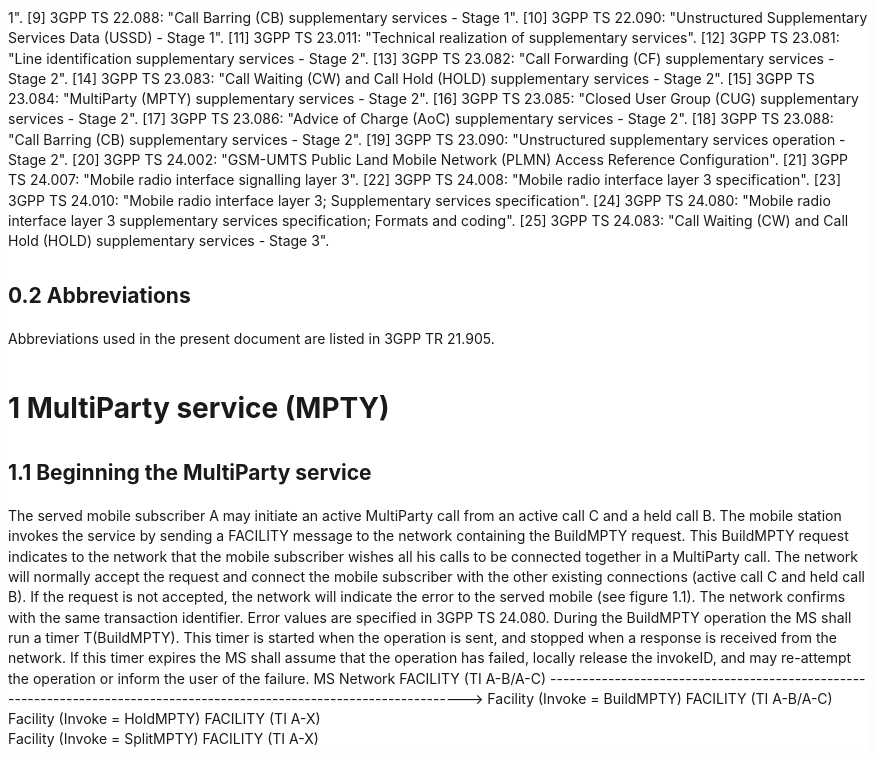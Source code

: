 1\".
[9] 3GPP TS 22.088: \"Call Barring (CB) supplementary services - Stage 1\".
[10] 3GPP TS 22.090: \"Unstructured Supplementary Services Data (USSD) \-
Stage 1\".
[11] 3GPP TS 23.011: \"Technical realization of supplementary services\".
[12] 3GPP TS 23.081: \"Line identification supplementary services - Stage 2\".
[13] 3GPP TS 23.082: \"Call Forwarding (CF) supplementary services - Stage
2\".
[14] 3GPP TS 23.083: \"Call Waiting (CW) and Call Hold (HOLD) supplementary
services - Stage 2\".
[15] 3GPP TS 23.084: \"MultiParty (MPTY) supplementary services - Stage 2\".
[16] 3GPP TS 23.085: \"Closed User Group (CUG) supplementary services \- Stage
2\".
[17] 3GPP TS 23.086: \"Advice of Charge (AoC) supplementary services - Stage
2\".
[18] 3GPP TS 23.088: \"Call Barring (CB) supplementary services - Stage 2\".
[19] 3GPP TS 23.090: \"Unstructured supplementary services operation - Stage
2\".
[20] 3GPP TS 24.002: \"GSM-UMTS Public Land Mobile Network (PLMN) Access
Reference Configuration\".
[21] 3GPP TS 24.007: \"Mobile radio interface signalling layer 3\".
[22] 3GPP TS 24.008: \"Mobile radio interface layer 3 specification\".
[23] 3GPP TS 24.010: \"Mobile radio interface layer 3; Supplementary services
specification\".
[24] 3GPP TS 24.080: \"Mobile radio interface layer 3 supplementary services
specification; Formats and coding\".
[25] 3GPP TS 24.083: \"Call Waiting (CW) and Call Hold (HOLD) supplementary
services - Stage 3\".
## 0.2 Abbreviations
Abbreviations used in the present document are listed in 3GPP TR 21.905.
# 1 MultiParty service (MPTY)
## 1.1 Beginning the MultiParty service
The served mobile subscriber A may initiate an active MultiParty call from an
active call C and a held call B.
The mobile station invokes the service by sending a FACILITY message to the
network containing the BuildMPTY request. This BuildMPTY request indicates to
the network that the mobile subscriber wishes all his calls to be connected
together in a MultiParty call. The network will normally accept the request
and connect the mobile subscriber with the other existing connections (active
call C and held call B). If the request is not accepted, the network will
indicate the error to the served mobile (see figure 1.1). The network confirms
with the same transaction identifier. Error values are specified in 3GPP TS
24.080.
During the BuildMPTY operation the MS shall run a timer T(BuildMPTY). This
timer is started when the operation is sent, and stopped when a response is
received from the network. If this timer expires the MS shall assume that the
operation has failed, locally release the invokeID, and may re-attempt the
operation or inform the user of the failure.
MS Network
FACILITY (TI A-B/A-C)
\------------------------------------------------------------------------------------------------------------------------>
Facility (Invoke = BuildMPTY)
FACILITY (TI A-B/A-C)
\
Facility (Invoke = HoldMPTY)
FACILITY (TI A-X)
\
Facility (Invoke = SplitMPTY)
FACILITY (TI A-X)